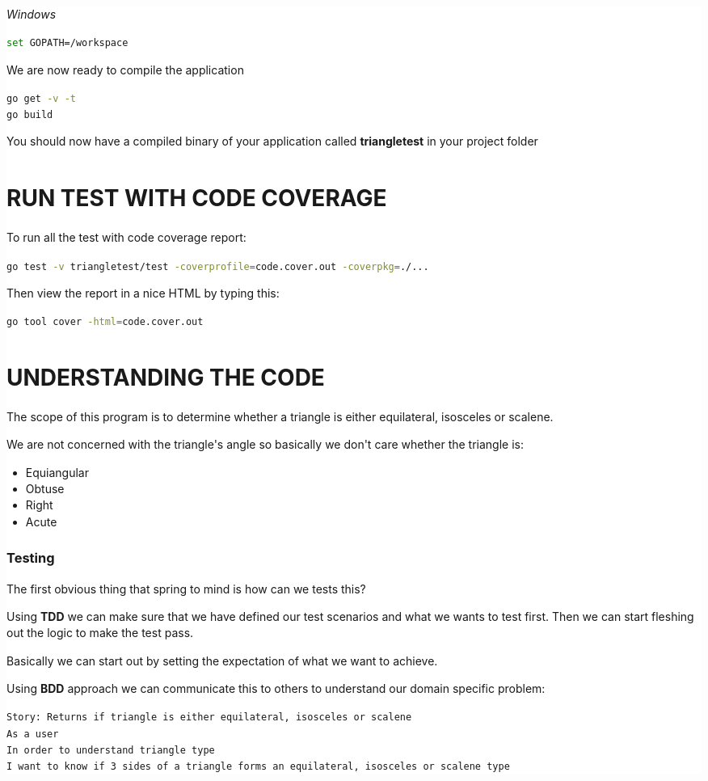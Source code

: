 *Windows*

````bash
set GOPATH=/workspace
````

We are now ready to compile the application

````bash
go get -v -t
go build
````

You should now have a compiled binary of your application called **triangletest** in your project folder

# RUN TEST WITH CODE COVERAGE #

To run all the test with code coverage report:

````bash
go test -v triangletest/test -coverprofile=code.cover.out -coverpkg=./...
````

Then view the report in a nice HTML by typing this:

````bash
go tool cover -html=code.cover.out
````

# UNDERSTANDING THE CODE #

The scope of this program is to determine whether a triangle is either equilateral, isosceles or scalene.

We are not concerned with the triangle's angle so basically we don't care whether the triangle is:

- Equiangular
- Obtuse
- Right
- Acute

### Testing ###

The first obvious thing that spring to mind is how can we tests this?

Using **TDD** we can make sure that we have defined our test scenarios and what we wants to test first.
Then we can start fleshing out the logic to make the test pass.

Basically we can start out by setting the expectation of what we want to achieve.

Using **BDD** approach we can communicate this to others to understand our domain specific problem:

````gherkin
Story: Returns if triangle is either equilateral, isosceles or scalene
As a user
In order to understand triangle type 
I want to know if 3 sides of a triangle forms an equilateral, isosceles or scalene type
````
